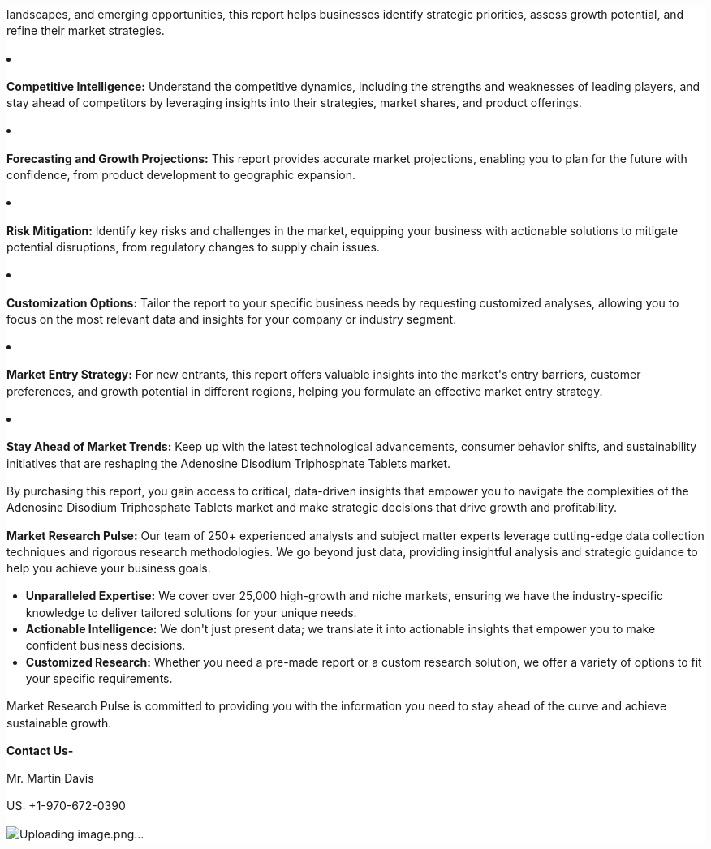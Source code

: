 landscapes, and emerging opportunities, this report helps businesses identify strategic priorities, assess growth potential, and refine their market strategies.</p></li><li><p><strong>Competitive Intelligence:</strong> Understand the competitive dynamics, including the strengths and weaknesses of leading players, and stay ahead of competitors by leveraging insights into their strategies, market shares, and product offerings.</p></li><li><p><strong>Forecasting and Growth Projections:</strong> This report provides accurate market projections, enabling you to plan for the future with confidence, from product development to geographic expansion.</p></li><li><p><strong>Risk Mitigation:</strong> Identify key risks and challenges in the market, equipping your business with actionable solutions to mitigate potential disruptions, from regulatory changes to supply chain issues.</p></li><li><p><strong>Customization Options:</strong> Tailor the report to your specific business needs by requesting customized analyses, allowing you to focus on the most relevant data and insights for your company or industry segment.</p></li><li><p><strong>Market Entry Strategy:</strong> For new entrants, this report offers valuable insights into the market's entry barriers, customer preferences, and growth potential in different regions, helping you formulate an effective market entry strategy.</p></li><li><p><strong>Stay Ahead of Market Trends:</strong> Keep up with the latest technological advancements, consumer behavior shifts, and sustainability initiatives that are reshaping the Adenosine Disodium Triphosphate Tablets market.</p></li></ol><p>By purchasing this report, you gain access to critical, data-driven insights that empower you to navigate the complexities of the Adenosine Disodium Triphosphate Tablets market and make strategic decisions that drive growth and profitability.</p><p><strong>Market Research Pulse:</strong>&nbsp;Our team of 250+ experienced analysts and subject matter experts leverage cutting-edge data collection techniques and rigorous research methodologies. We go beyond just data, providing insightful analysis and strategic guidance to help you achieve your business goals.</p><ul><li><strong>Unparalleled Expertise:</strong>&nbsp;We cover over 25,000 high-growth and niche markets, ensuring we have the industry-specific knowledge to deliver tailored solutions for your unique needs.</li><li><strong>Actionable Intelligence:</strong>&nbsp;We don't just present data; we translate it into actionable insights that empower you to make confident business decisions.</li><li><strong>Customized Research:</strong>&nbsp;Whether you need a pre-made report or a custom research solution, we offer a variety of options to fit your specific requirements.</li></ul><p>Market Research Pulse is committed to providing you with the information you need to stay ahead of the curve and achieve sustainable growth.</p><p><strong>Contact Us-</strong></p><p>Mr. Martin Davis</p><p>US: +1-970-672-0390</p>
![Uploading image.png…]()
